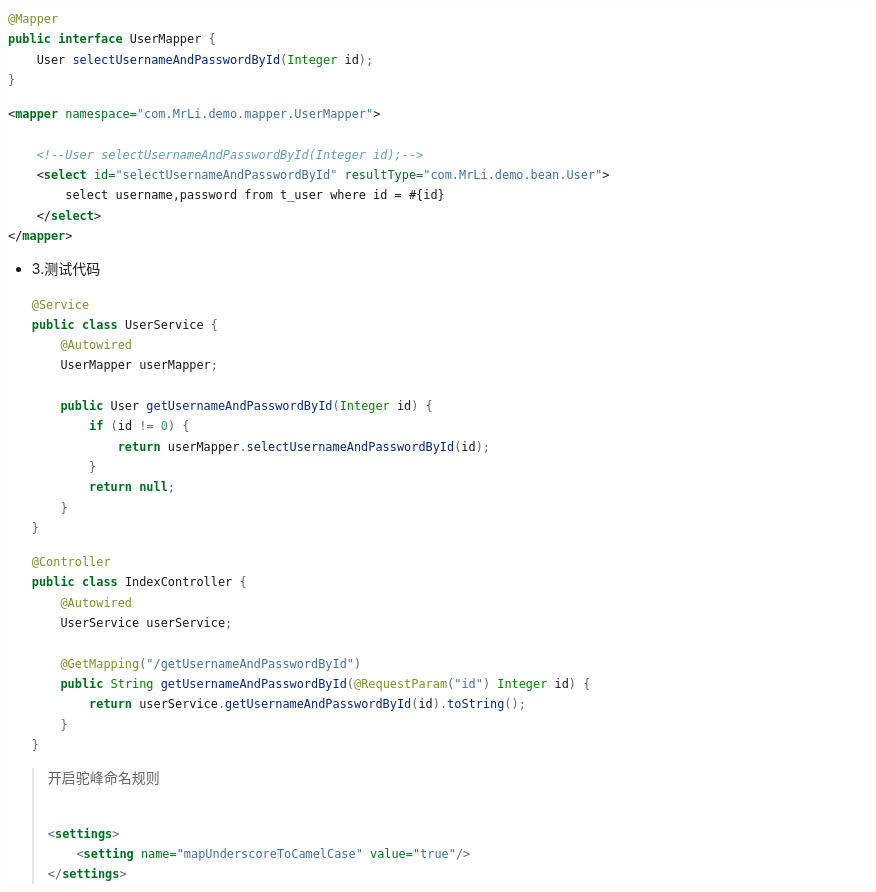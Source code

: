   ```java
  @Mapper
  public interface UserMapper {
      User selectUsernameAndPasswordById(Integer id);
  }
  ```

  ```xml
  <mapper namespace="com.MrLi.demo.mapper.UserMapper">
  
      <!--User selectUsernameAndPasswordById(Integer id);-->
      <select id="selectUsernameAndPasswordById" resultType="com.MrLi.demo.bean.User">
          select username,password from t_user where id = #{id}
      </select>
  </mapper>
  ```

- 3.测试代码

  ```java
  @Service
  public class UserService {
      @Autowired
      UserMapper userMapper;
  
      public User getUsernameAndPasswordById(Integer id) {
          if (id != 0) {
              return userMapper.selectUsernameAndPasswordById(id);
          }
          return null;
      }
  }
  ```

  ```java
  @Controller
  public class IndexController {
      @Autowired
      UserService userService;
  
      @GetMapping("/getUsernameAndPasswordById")
      public String getUsernameAndPasswordById(@RequestParam("id") Integer id) {
          return userService.getUsernameAndPasswordById(id).toString();
      }
  }
  ```

> 开启驼峰命名规则
>
> ```xml
> 
> <settings>
>     <setting name="mapUnderscoreToCamelCase" value="true"/>
> </settings>
> ```
